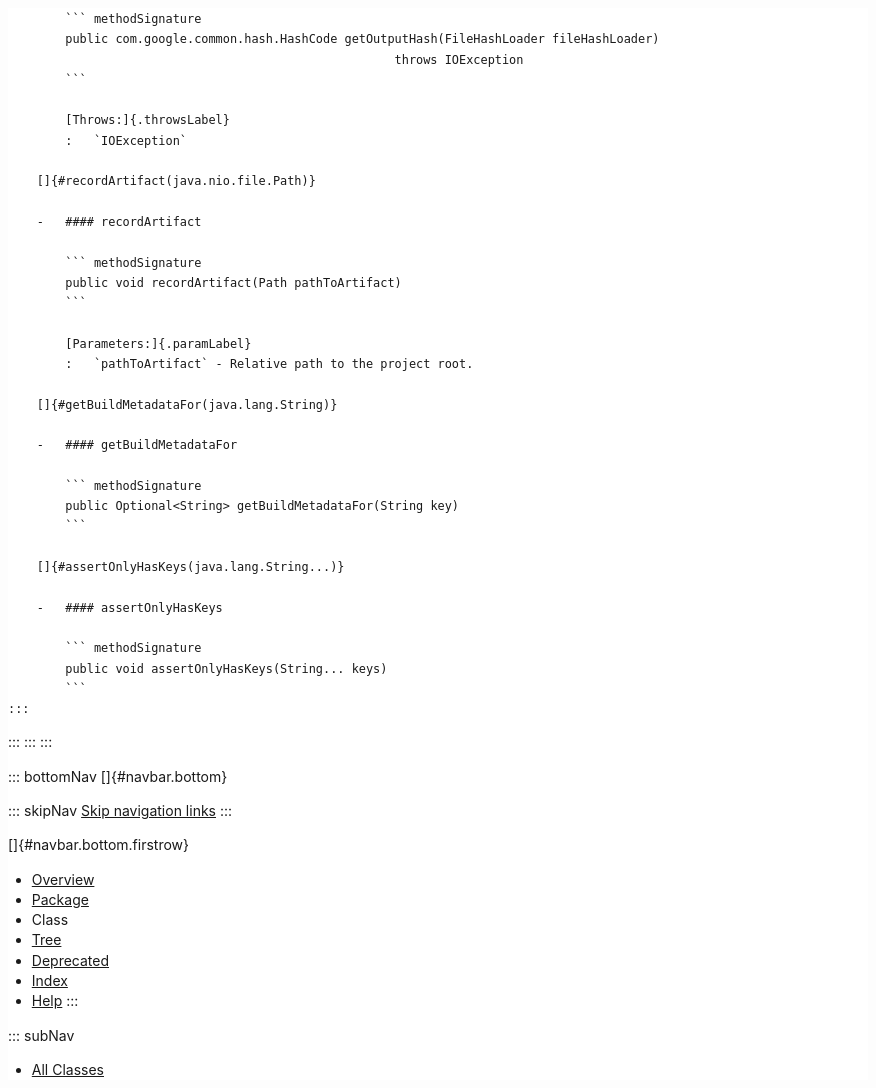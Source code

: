             ``` methodSignature
            public com.google.common.hash.HashCode getOutputHash​(FileHashLoader fileHashLoader)
                                                          throws IOException
            ```

            [Throws:]{.throwsLabel}
            :   `IOException`

        []{#recordArtifact(java.nio.file.Path)}

        -   #### recordArtifact

            ``` methodSignature
            public void recordArtifact​(Path pathToArtifact)
            ```

            [Parameters:]{.paramLabel}
            :   `pathToArtifact` - Relative path to the project root.

        []{#getBuildMetadataFor(java.lang.String)}

        -   #### getBuildMetadataFor

            ``` methodSignature
            public Optional<String> getBuildMetadataFor​(String key)
            ```

        []{#assertOnlyHasKeys(java.lang.String...)}

        -   #### assertOnlyHasKeys

            ``` methodSignature
            public void assertOnlyHasKeys​(String... keys)
            ```
    :::
:::
:::
:::

::: bottomNav
[]{#navbar.bottom}

::: skipNav
[Skip navigation links](#skip.navbar.bottom "Skip navigation links")
:::

[]{#navbar.bottom.firstrow}

-   [Overview](../../../../../../../index.html)
-   [Package](package-summary.html)
-   Class
-   [Tree](package-tree.html)
-   [Deprecated](../../../../../../../deprecated-list.html)
-   [Index](../../../../../../../index-all.html)
-   [Help](../../../../../../../help-doc.html)
:::

::: subNav
-   [All Classes](../../../../../../../allclasses.html)
